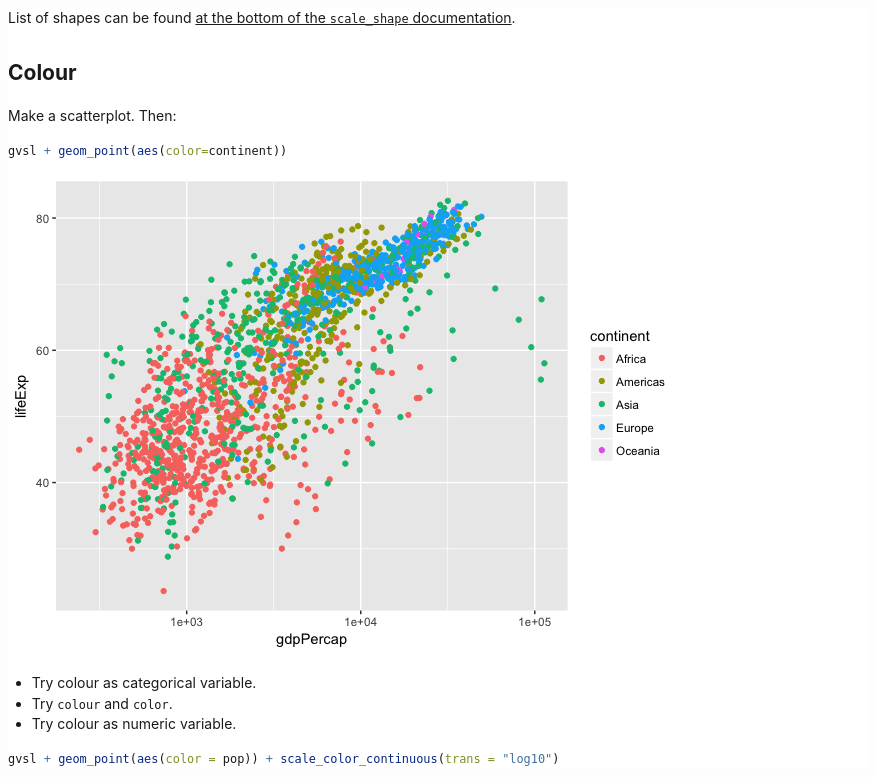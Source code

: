 List of shapes can be found [at the bottom of the `scale_shape`
documentation](https://ggplot2.tidyverse.org/reference/scale_shape.html).

## Colour

Make a scatterplot. Then:

``` r
gvsl + geom_point(aes(color=continent))
```

![](cm007-exercise_files/figure-gfm/unnamed-chunk-4-1.png)

  - Try colour as categorical variable.
  - Try `colour` and `color`.
  - Try colour as numeric
variable.



``` r
gvsl + geom_point(aes(color = pop)) + scale_color_continuous(trans = "log10")
```
